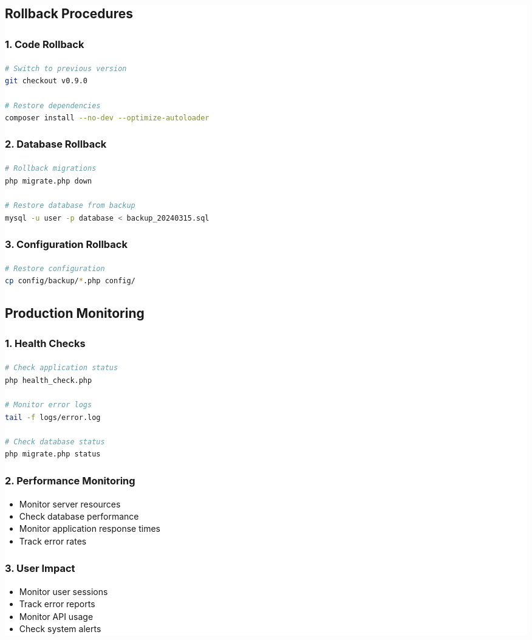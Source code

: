 ## Rollback Procedures

### 1. Code Rollback
```bash
# Switch to previous version
git checkout v0.9.0

# Restore dependencies
composer install --no-dev --optimize-autoloader
```

### 2. Database Rollback
```bash
# Rollback migrations
php migrate.php down

# Restore database from backup
mysql -u user -p database < backup_20240315.sql
```

### 3. Configuration Rollback
```bash
# Restore configuration
cp config/backup/*.php config/
```

## Production Monitoring

### 1. Health Checks
```bash
# Check application status
php health_check.php

# Monitor error logs
tail -f logs/error.log

# Check database status
php migrate.php status
```

### 2. Performance Monitoring
- Monitor server resources
- Check database performance
- Monitor application response times
- Track error rates

### 3. User Impact
- Monitor user sessions
- Track error reports
- Monitor API usage
- Check system alerts
